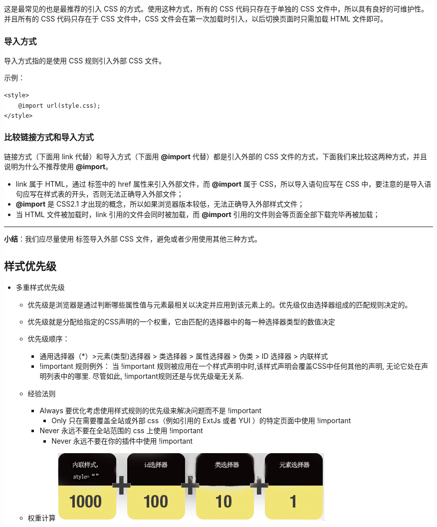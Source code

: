 这是最常见的也是最推荐的引入 CSS 的方式。使用这种方式，所有的 CSS 代码只存在于单独的 CSS 文件中，所以具有良好的可维护性。并且所有的 CSS 代码只存在于 CSS 文件中，CSS 文件会在第一次加载时引入，以后切换页面时只需加载 HTML 文件即可。

### 导入方式

导入方式指的是使用 CSS 规则引入外部 CSS 文件。

示例：

```
<style>
    @import url(style.css);
</style>
```

### 比较链接方式和导入方式

链接方式（下面用 link 代替）和导入方式（下面用 **@import** 代替）都是引入外部的 CSS 文件的方式，下面我们来比较这两种方式，并且说明为什么不推荐使用 **@import**。

- link 属于 HTML，通过 **<link>** 标签中的 href 属性来引入外部文件，而 **@import** 属于 CSS，所以导入语句应写在 CSS 中，要注意的是导入语句应写在样式表的开头，否则无法正确导入外部文件；
- **@import** 是 CSS2.1 才出现的概念，所以如果浏览器版本较低，无法正确导入外部样式文件；
- 当 HTML 文件被加载时，link 引用的文件会同时被加载，而 **@import** 引用的文件则会等页面全部下载完毕再被加载；

------

**小结**：我们应尽量使用 **<link>** 标签导入外部 CSS 文件，避免或者少用使用其他三种方式。



## 样式优先级

* 多重样式优先级
  	
   * 优先级是浏览器是通过判断哪些属性值与元素最相关以决定并应用到该元素上的。优先级仅由选择器组成的匹配规则决定的。
   
  * 优先级就是分配给指定的CSS声明的一个权重，它由匹配的选择器中的每一种选择器类型的数值决定
    
  * 优先级顺序：

      * 通用选择器（*）>元素(类型)选择器 > 类选择器 > 属性选择器 > 伪类 > ID 选择器 > 内联样式
      * !important 规则例外： 当 !important 规则被应用在一个样式声明中时,该样式声明会覆盖CSS中任何其他的声明, 无论它处在声明列表中的哪里. 尽管如此, !important规则还是与优先级毫无关系.
  
  * 经验法则
  
     * Always 要优化考虑使用样式规则的优先级来解决问题而不是 !important
       * Only 只在需要覆盖全站或外部 css（例如引用的 ExtJs 或者 YUI ）的特定页面中使用 !important
     * Never 永远不要在全站范围的 css 上使用 !important
       * Never 永远不要在你的插件中使用 !important
  
  * 权重计算 ![](../images/quanzhong.png)
  